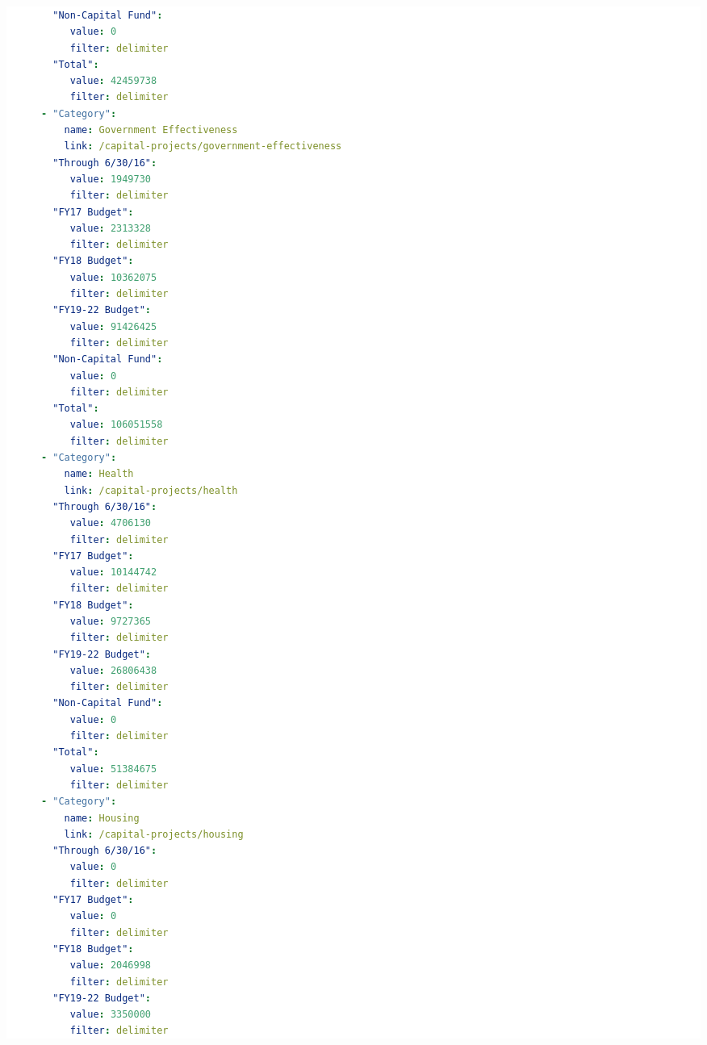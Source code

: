 ```yaml
        "Non-Capital Fund":
           value: 0
           filter: delimiter
        "Total":
           value: 42459738
           filter: delimiter
      - "Category":
          name: Government Effectiveness
          link: /capital-projects/government-effectiveness
        "Through 6/30/16":
           value: 1949730
           filter: delimiter
        "FY17 Budget":
           value: 2313328
           filter: delimiter
        "FY18 Budget":
           value: 10362075
           filter: delimiter
        "FY19-22 Budget":
           value: 91426425
           filter: delimiter
        "Non-Capital Fund":
           value: 0
           filter: delimiter
        "Total":
           value: 106051558
           filter: delimiter
      - "Category":
          name: Health
          link: /capital-projects/health
        "Through 6/30/16":
           value: 4706130
           filter: delimiter
        "FY17 Budget":
           value: 10144742
           filter: delimiter
        "FY18 Budget":
           value: 9727365
           filter: delimiter
        "FY19-22 Budget":
           value: 26806438
           filter: delimiter
        "Non-Capital Fund":
           value: 0
           filter: delimiter
        "Total":
           value: 51384675
           filter: delimiter
      - "Category":
          name: Housing
          link: /capital-projects/housing
        "Through 6/30/16":
           value: 0
           filter: delimiter
        "FY17 Budget":
           value: 0
           filter: delimiter
        "FY18 Budget":
           value: 2046998
           filter: delimiter
        "FY19-22 Budget":
           value: 3350000
           filter: delimiter
```